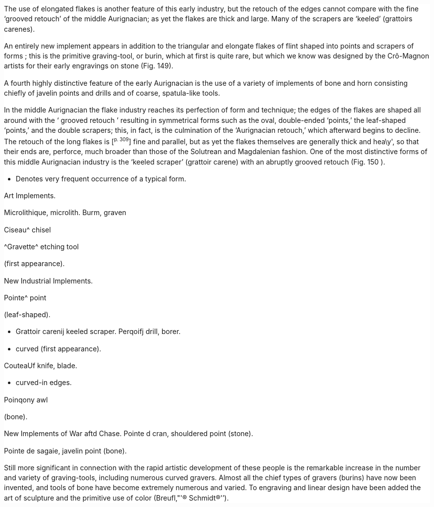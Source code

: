 The use of elongated flakes is another feature of this early industry, but the retouch of the edges cannot compare with the fine ‘grooved retouch’ of the middle Aurignacian; as yet the flakes are thick and large. Many of the scrapers are ‘keeled’ (grattoirs carenes).

An entirely new implement appears in addition to the triangular and elongate flakes of flint shaped into points and scrapers of forms ; this is the primitive graving-tool, or burin, which at first is quite rare, but which we know was designed by the Crô-Magnon artists for their early engravings on stone (Fig. 149).

A fourth highly distinctive feature of the early Aurignacian is the use of a variety of implements of bone and horn consisting chiefly of javelin points and drills and of coarse, spatula-like tools.

In the middle Aurignacian the flake industry reaches its perfection of form and technique; the edges of the flakes are shaped all around with the ‘ grooved retouch ’ resulting in symmetrical forms such as the oval, double-ended ‘points,’ the leaf-shaped ‘points,’ and the double scrapers; this, in fact, is the culmination of the ‘Aurignacian retouch,’ which afterward begins to decline. The retouch of the long flakes is <span id="p309">[<sup><small>p. 309</small></sup>]</span> fine and parallel, but as yet the flakes themselves are generally thick and hea\y', so that their ends are, perforce, much broader than those of the Solutrean and Magdalenian fashion. One of the most distinctive forms of this middle Aurignacian industry is the ‘keeled scraper’ (grattoir carene) with an abruptly grooved retouch (Fig. 150 ).

* Denotes very frequent occurrence of a typical form.

Art Implements.

Microlithique, microlith. Burm, graven

Ciseau^ chisel

^Gravette^ etching tool

(first appearance).

New Industrial Implements.

Pointe^ point

(leaf-shaped).

* Grattoir carenij keeled scraper. Perqoifj drill, borer.

* curved (first appearance).

CouteaUf knife, blade.

* curved-in edges.

Poinqony awl

(bone).

New Implements of War aftd Chase. Pointe d cran, shouldered point (stone).

Pointe de sagaie, javelin point (bone).

Still more significant in connection with the rapid artistic development of these people is the remarkable increase in the number and variety of graving-tools, including numerous curved gravers. Almost all the chief types of gravers (burins) have now been invented, and tools of bone have become extremely numerous and varied. To engraving and linear design have been added the art of sculpture and the primitive use of color (Breufl,"'® Schmidt®'’).
